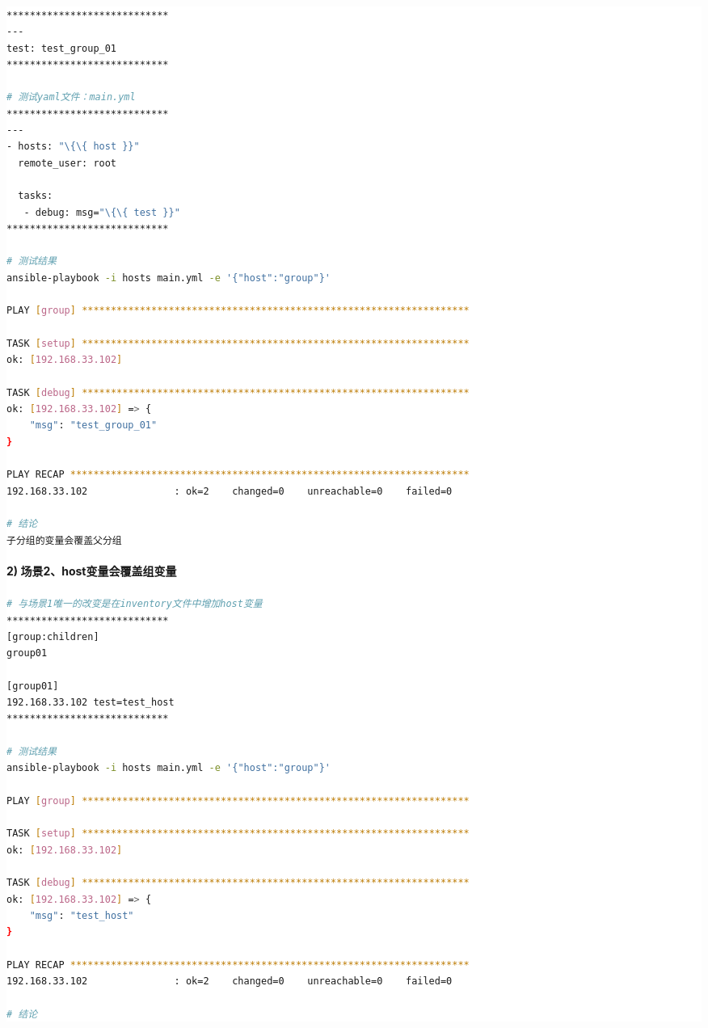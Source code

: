 ``` bash
****************************
---
test: test_group_01
****************************

# 测试yaml文件：main.yml
****************************
---
- hosts: "\{\{ host }}"
  remote_user: root

  tasks:
   - debug: msg="\{\{ test }}"
****************************

# 测试结果
ansible-playbook -i hosts main.yml -e '{"host":"group"}'

PLAY [group] *******************************************************************

TASK [setup] *******************************************************************
ok: [192.168.33.102]

TASK [debug] *******************************************************************
ok: [192.168.33.102] => {
    "msg": "test_group_01"
}

PLAY RECAP *********************************************************************
192.168.33.102               : ok=2    changed=0    unreachable=0    failed=0  

# 结论
子分组的变量会覆盖父分组
```

#### 2) 场景2、host变量会覆盖组变量
``` bash
# 与场景1唯一的改变是在inventory文件中增加host变量
****************************
[group:children]
group01

[group01]
192.168.33.102 test=test_host
****************************

# 测试结果
ansible-playbook -i hosts main.yml -e '{"host":"group"}'

PLAY [group] *******************************************************************

TASK [setup] *******************************************************************
ok: [192.168.33.102]

TASK [debug] *******************************************************************
ok: [192.168.33.102] => {
    "msg": "test_host"
}

PLAY RECAP *********************************************************************
192.168.33.102               : ok=2    changed=0    unreachable=0    failed=0   

# 结论
```